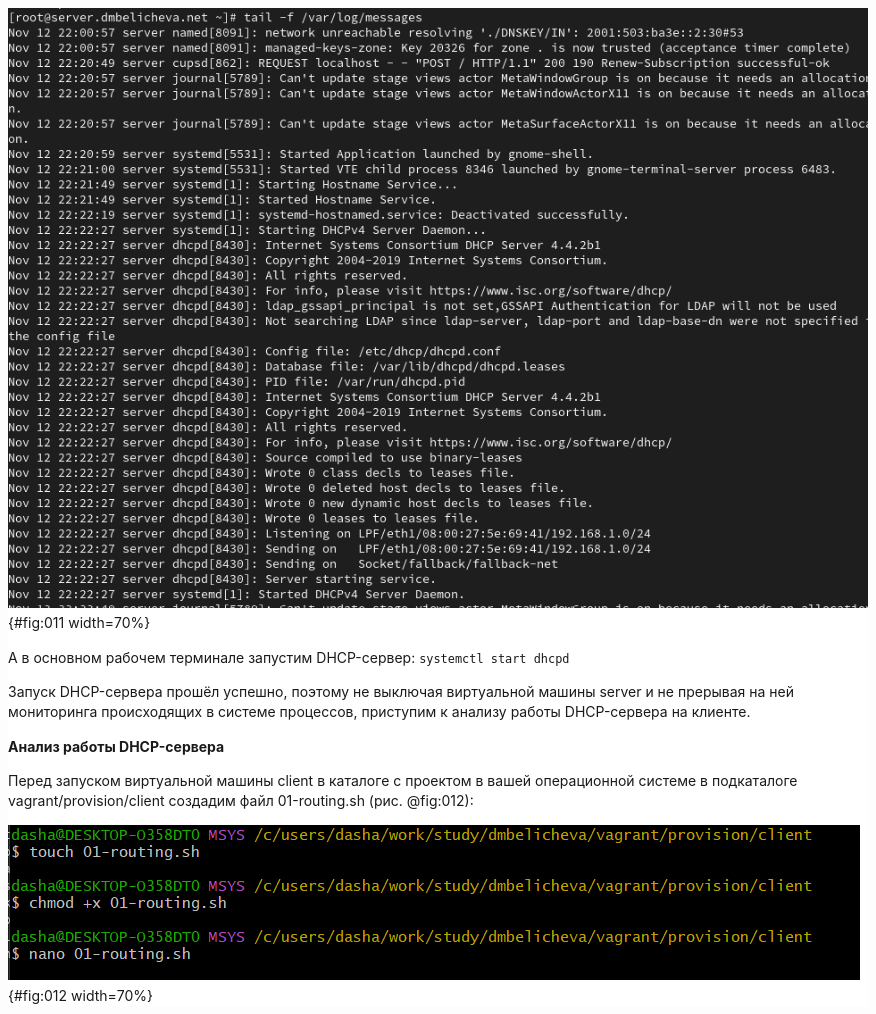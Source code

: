 ![Мониторинг происходящих в системе процессов](image/11.png){#fig:011 width=70%}

А в основном рабочем терминале запустим DHCP-сервер: `systemctl start dhcpd`

Запуск DHCP-сервера прошёл успешно, поэтому не выключая виртуальной машины server и не прерывая на ней мониторинга происходящих в системе процессов, приступим к анализу работы DHCP-сервера на клиенте.

**Анализ работы DHCP-сервера**

Перед запуском виртуальной машины client в каталоге с проектом в вашей операционной системе в подкаталоге vagrant/provision/client создадим файл 01-routing.sh (рис. @fig:012):

![Создание файла](image/12.png){#fig:012 width=70%}
